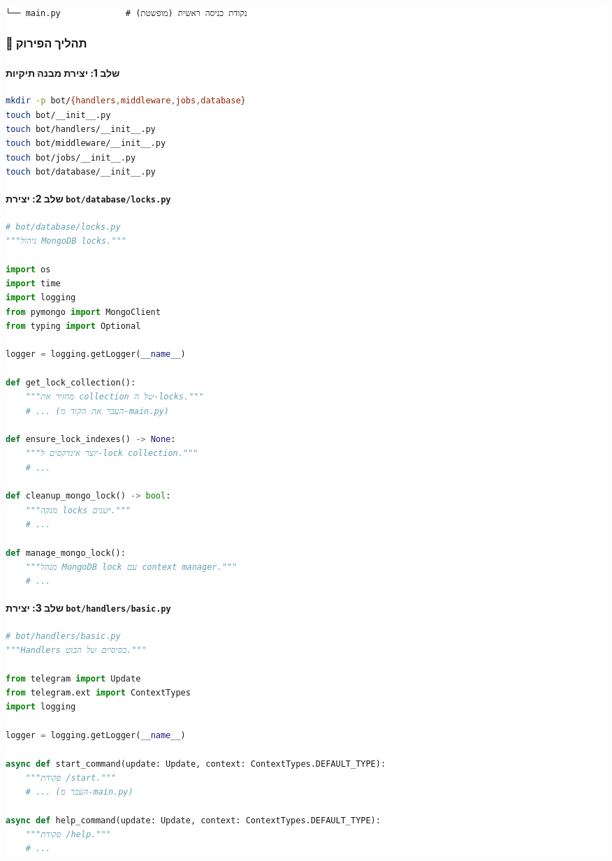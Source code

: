 ```
└── main.py             # נקודת כניסה ראשית (מופשטת)
```

### 📝 תהליך הפירוק

#### שלב 1: יצירת מבנה תיקיות
```bash
mkdir -p bot/{handlers,middleware,jobs,database}
touch bot/__init__.py
touch bot/handlers/__init__.py
touch bot/middleware/__init__.py
touch bot/jobs/__init__.py
touch bot/database/__init__.py
```

#### שלב 2: יצירת `bot/database/locks.py`
```python
# bot/database/locks.py
"""ניהול MongoDB locks."""

import os
import time
import logging
from pymongo import MongoClient
from typing import Optional

logger = logging.getLogger(__name__)

def get_lock_collection():
    """מחזיר את collection של ה-locks."""
    # ... (העבר את הקוד מ-main.py)

def ensure_lock_indexes() -> None:
    """יוצר אינדקסים ל-lock collection."""
    # ... 

def cleanup_mongo_lock() -> bool:
    """מנקה locks ישנים."""
    # ...

def manage_mongo_lock():
    """מנהל MongoDB lock עם context manager."""
    # ...
```

#### שלב 3: יצירת `bot/handlers/basic.py`
```python
# bot/handlers/basic.py
"""Handlers בסיסיים של הבוט."""

from telegram import Update
from telegram.ext import ContextTypes
import logging

logger = logging.getLogger(__name__)

async def start_command(update: Update, context: ContextTypes.DEFAULT_TYPE):
    """פקודת /start."""
    # ... (העבר מ-main.py)

async def help_command(update: Update, context: ContextTypes.DEFAULT_TYPE):
    """פקודת /help."""
    # ...

```